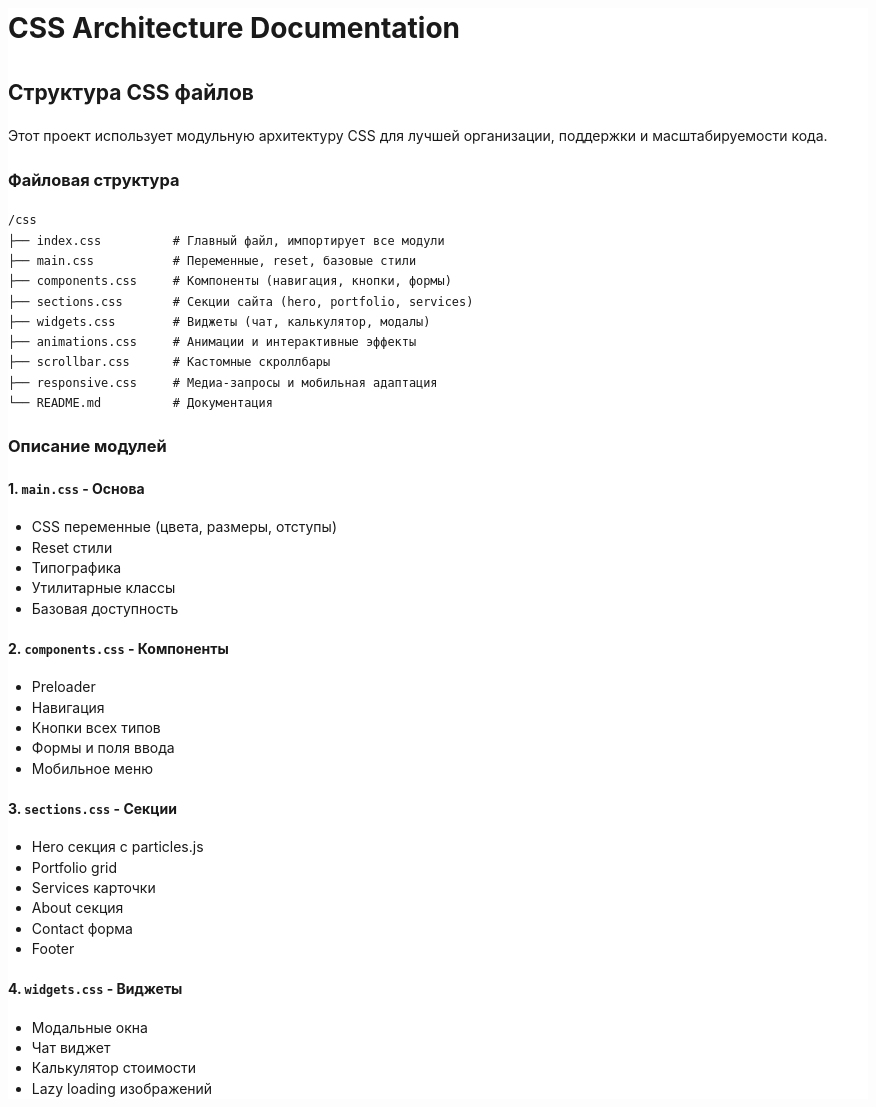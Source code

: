 # CSS Architecture Documentation

## Структура CSS файлов

Этот проект использует модульную архитектуру CSS для лучшей организации, поддержки и масштабируемости кода.

### Файловая структура

```
/css
├── index.css          # Главный файл, импортирует все модули
├── main.css           # Переменные, reset, базовые стили
├── components.css     # Компоненты (навигация, кнопки, формы)
├── sections.css       # Секции сайта (hero, portfolio, services)
├── widgets.css        # Виджеты (чат, калькулятор, модалы)
├── animations.css     # Анимации и интерактивные эффекты
├── scrollbar.css      # Кастомные скроллбары
├── responsive.css     # Медиа-запросы и мобильная адаптация
└── README.md          # Документация
```

### Описание модулей

#### 1. `main.css` - Основа
- CSS переменные (цвета, размеры, отступы)
- Reset стили
- Типографика
- Утилитарные классы
- Базовая доступность

#### 2. `components.css` - Компоненты
- Preloader
- Навигация
- Кнопки всех типов
- Формы и поля ввода
- Мобильное меню

#### 3. `sections.css` - Секции
- Hero секция с particles.js
- Portfolio grid
- Services карточки
- About секция
- Contact форма
- Footer

#### 4. `widgets.css` - Виджеты
- Модальные окна
- Чат виджет
- Калькулятор стоимости
- Lazy loading изображений
